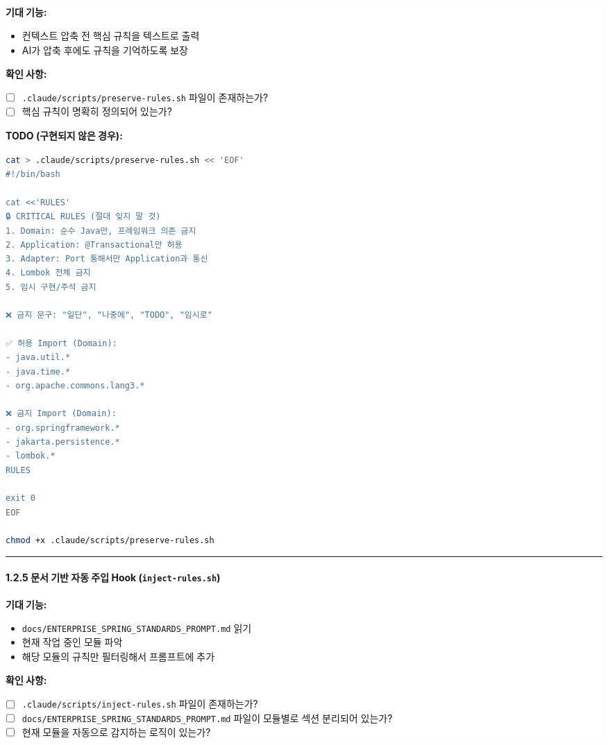 **기대 기능:**
- 컨텍스트 압축 전 핵심 규칙을 텍스트로 출력
- AI가 압축 후에도 규칙을 기억하도록 보장

**확인 사항:**
- [ ] `.claude/scripts/preserve-rules.sh` 파일이 존재하는가?
- [ ] 핵심 규칙이 명확히 정의되어 있는가?

**TODO (구현되지 않은 경우):**
```bash
cat > .claude/scripts/preserve-rules.sh << 'EOF'
#!/bin/bash

cat <<'RULES'
🔒 CRITICAL RULES (절대 잊지 말 것)
1. Domain: 순수 Java만, 프레임워크 의존 금지
2. Application: @Transactional만 허용
3. Adapter: Port 통해서만 Application과 통신
4. Lombok 전체 금지
5. 임시 구현/주석 금지

❌ 금지 문구: "일단", "나중에", "TODO", "임시로"

✅ 허용 Import (Domain):
- java.util.*
- java.time.*
- org.apache.commons.lang3.*

❌ 금지 Import (Domain):
- org.springframework.*
- jakarta.persistence.*
- lombok.*
RULES

exit 0
EOF

chmod +x .claude/scripts/preserve-rules.sh
```

---

#### 1.2.5 문서 기반 자동 주입 Hook (`inject-rules.sh`)

**기대 기능:**
- `docs/ENTERPRISE_SPRING_STANDARDS_PROMPT.md` 읽기
- 현재 작업 중인 모듈 파악
- 해당 모듈의 규칙만 필터링해서 프롬프트에 추가

**확인 사항:**
- [ ] `.claude/scripts/inject-rules.sh` 파일이 존재하는가?
- [ ] `docs/ENTERPRISE_SPRING_STANDARDS_PROMPT.md` 파일이 모듈별로 섹션 분리되어 있는가?
- [ ] 현재 모듈을 자동으로 감지하는 로직이 있는가?
